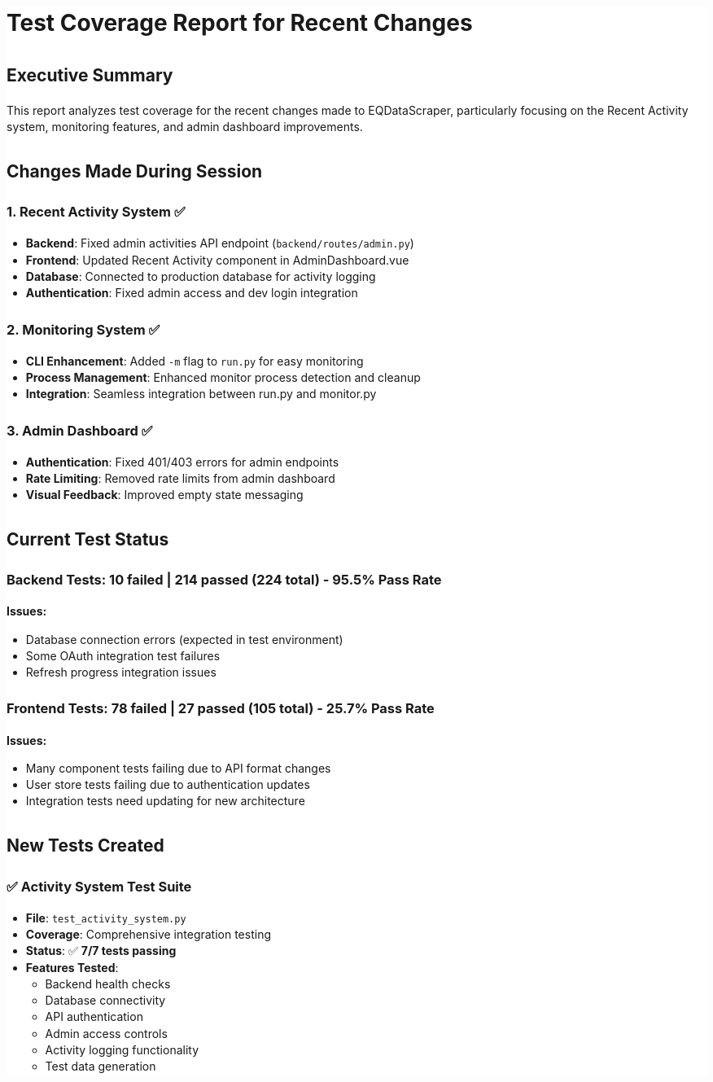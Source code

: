 # Test Coverage Report for Recent Changes

## Executive Summary

This report analyzes test coverage for the recent changes made to EQDataScraper, particularly focusing on the Recent Activity system, monitoring features, and admin dashboard improvements.

## Changes Made During Session

### 1. Recent Activity System ✅
- **Backend**: Fixed admin activities API endpoint (`backend/routes/admin.py`)
- **Frontend**: Updated Recent Activity component in AdminDashboard.vue
- **Database**: Connected to production database for activity logging
- **Authentication**: Fixed admin access and dev login integration

### 2. Monitoring System ✅  
- **CLI Enhancement**: Added `-m` flag to `run.py` for easy monitoring
- **Process Management**: Enhanced monitor process detection and cleanup
- **Integration**: Seamless integration between run.py and monitor.py

### 3. Admin Dashboard ✅
- **Authentication**: Fixed 401/403 errors for admin endpoints
- **Rate Limiting**: Removed rate limits from admin dashboard
- **Visual Feedback**: Improved empty state messaging

## Current Test Status

### Backend Tests: 10 failed | 214 passed (224 total) - 95.5% Pass Rate
**Issues:**
- Database connection errors (expected in test environment)
- Some OAuth integration test failures  
- Refresh progress integration issues

### Frontend Tests: 78 failed | 27 passed (105 total) - 25.7% Pass Rate
**Issues:**
- Many component tests failing due to API format changes
- User store tests failing due to authentication updates
- Integration tests need updating for new architecture

## New Tests Created

### ✅ Activity System Test Suite
- **File**: `test_activity_system.py`
- **Coverage**: Comprehensive integration testing
- **Status**: ✅ **7/7 tests passing** 
- **Features Tested**:
  - Backend health checks
  - Database connectivity  
  - API authentication
  - Admin access controls
  - Activity logging functionality
  - Test data generation
